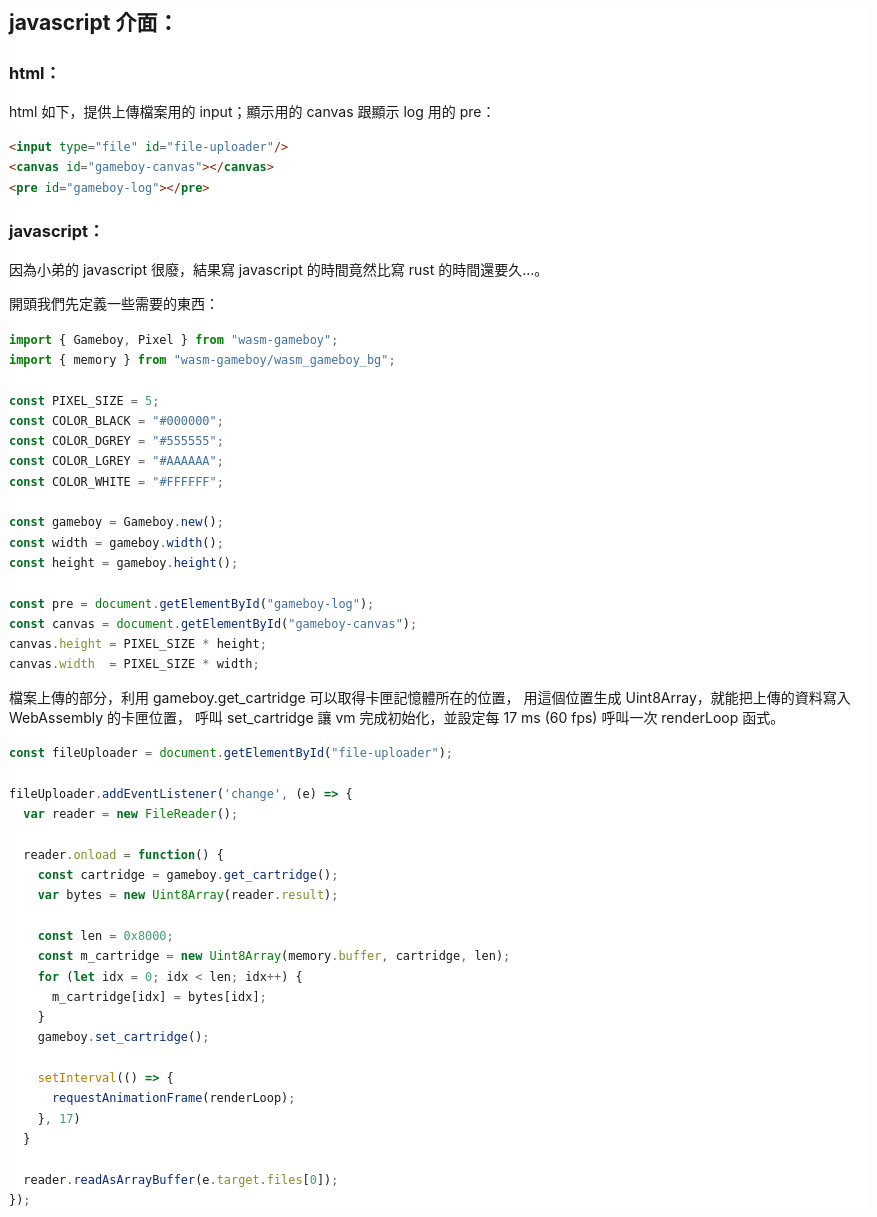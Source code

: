 ## javascript 介面：

### html：
html 如下，提供上傳檔案用的 input；顯示用的 canvas 跟顯示 log 用的 pre：
```html
<input type="file" id="file-uploader"/>
<canvas id="gameboy-canvas"></canvas>
<pre id="gameboy-log"></pre>
```

### javascript：
因為小弟的 javascript 很廢，結果寫 javascript 的時間竟然比寫 rust 的時間還要久…。

開頭我們先定義一些需要的東西：
```javascript
import { Gameboy, Pixel } from "wasm-gameboy";
import { memory } from "wasm-gameboy/wasm_gameboy_bg";

const PIXEL_SIZE = 5;
const COLOR_BLACK = "#000000";
const COLOR_DGREY = "#555555";
const COLOR_LGREY = "#AAAAAA";
const COLOR_WHITE = "#FFFFFF";

const gameboy = Gameboy.new();
const width = gameboy.width();
const height = gameboy.height();

const pre = document.getElementById("gameboy-log");
const canvas = document.getElementById("gameboy-canvas");
canvas.height = PIXEL_SIZE * height;
canvas.width  = PIXEL_SIZE * width;
```

檔案上傳的部分，利用 gameboy.get_cartridge 可以取得卡匣記憶體所在的位置，
用這個位置生成 Uint8Array，就能把上傳的資料寫入 WebAssembly 的卡匣位置，
呼叫 set_cartridge 讓 vm 完成初始化，並設定每 17 ms (60 fps) 呼叫一次 renderLoop 函式。
```javascript
const fileUploader = document.getElementById("file-uploader");

fileUploader.addEventListener('change', (e) => {
  var reader = new FileReader();

  reader.onload = function() {
    const cartridge = gameboy.get_cartridge();
    var bytes = new Uint8Array(reader.result);

    const len = 0x8000;
    const m_cartridge = new Uint8Array(memory.buffer, cartridge, len);
    for (let idx = 0; idx < len; idx++) {
      m_cartridge[idx] = bytes[idx];
    }
    gameboy.set_cartridge();

    setInterval(() => {
      requestAnimationFrame(renderLoop);
    }, 17)
  }

  reader.readAsArrayBuffer(e.target.files[0]);
});
```

